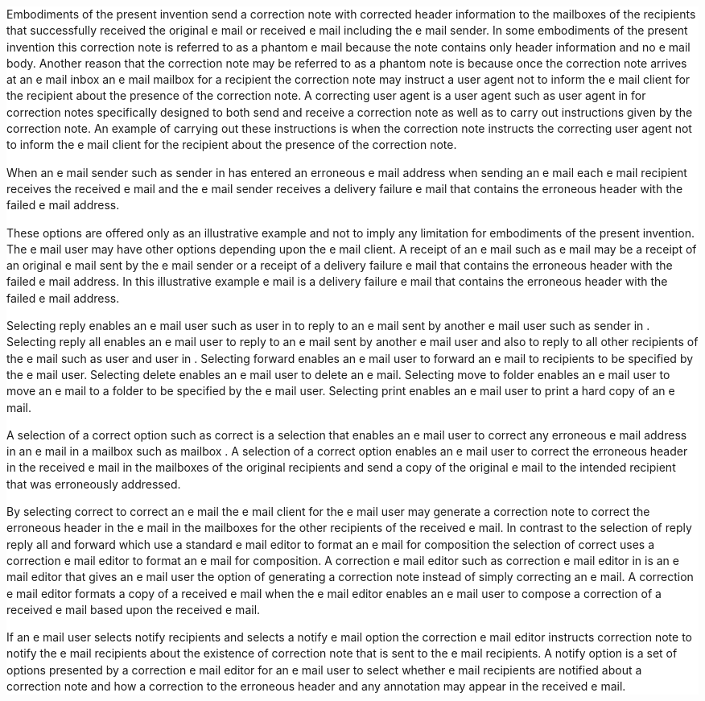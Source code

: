 Embodiments of the present invention send a correction note with corrected header information to the mailboxes of the recipients that successfully received the original e mail or received e mail including the e mail sender. In some embodiments of the present invention this correction note is referred to as a phantom e mail because the note contains only header information and no e mail body. Another reason that the correction note may be referred to as a phantom note is because once the correction note arrives at an e mail inbox an e mail mailbox for a recipient the correction note may instruct a user agent not to inform the e mail client for the recipient about the presence of the correction note. A correcting user agent is a user agent such as user agent in for correction notes specifically designed to both send and receive a correction note as well as to carry out instructions given by the correction note. An example of carrying out these instructions is when the correction note instructs the correcting user agent not to inform the e mail client for the recipient about the presence of the correction note.

When an e mail sender such as sender in has entered an erroneous e mail address when sending an e mail each e mail recipient receives the received e mail and the e mail sender receives a delivery failure e mail that contains the erroneous header with the failed e mail address.

These options are offered only as an illustrative example and not to imply any limitation for embodiments of the present invention. The e mail user may have other options depending upon the e mail client. A receipt of an e mail such as e mail may be a receipt of an original e mail sent by the e mail sender or a receipt of a delivery failure e mail that contains the erroneous header with the failed e mail address. In this illustrative example e mail is a delivery failure e mail that contains the erroneous header with the failed e mail address.

Selecting reply enables an e mail user such as user in to reply to an e mail sent by another e mail user such as sender in . Selecting reply all enables an e mail user to reply to an e mail sent by another e mail user and also to reply to all other recipients of the e mail such as user and user in . Selecting forward enables an e mail user to forward an e mail to recipients to be specified by the e mail user. Selecting delete enables an e mail user to delete an e mail. Selecting move to folder enables an e mail user to move an e mail to a folder to be specified by the e mail user. Selecting print enables an e mail user to print a hard copy of an e mail.

A selection of a correct option such as correct is a selection that enables an e mail user to correct any erroneous e mail address in an e mail in a mailbox such as mailbox . A selection of a correct option enables an e mail user to correct the erroneous header in the received e mail in the mailboxes of the original recipients and send a copy of the original e mail to the intended recipient that was erroneously addressed.

By selecting correct to correct an e mail the e mail client for the e mail user may generate a correction note to correct the erroneous header in the e mail in the mailboxes for the other recipients of the received e mail. In contrast to the selection of reply reply all and forward which use a standard e mail editor to format an e mail for composition the selection of correct uses a correction e mail editor to format an e mail for composition. A correction e mail editor such as correction e mail editor in is an e mail editor that gives an e mail user the option of generating a correction note instead of simply correcting an e mail. A correction e mail editor formats a copy of a received e mail when the e mail editor enables an e mail user to compose a correction of a received e mail based upon the received e mail.

If an e mail user selects notify recipients and selects a notify e mail option the correction e mail editor instructs correction note to notify the e mail recipients about the existence of correction note that is sent to the e mail recipients. A notify option is a set of options presented by a correction e mail editor for an e mail user to select whether e mail recipients are notified about a correction note and how a correction to the erroneous header and any annotation may appear in the received e mail.
